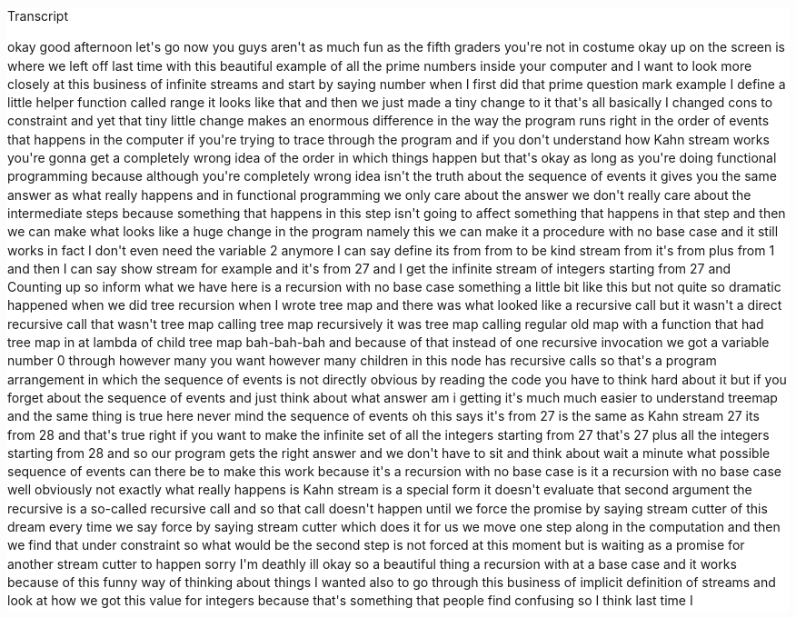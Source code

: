 Transcript


okay good afternoon
let's go now you guys aren't as much fun as the fifth graders you're not in costume okay up on the screen is where
we left off last time with this beautiful example of all the prime numbers inside your computer and I want
to look more closely at this business of infinite streams and start by saying
number when I first did that prime question mark example I define a little helper function called range it looks
like that and then we just made a tiny change to it that's all basically I
changed cons to constraint and yet that
tiny little change makes an enormous difference in the way the program runs
right in the order of events that happens in the computer if you're trying
to trace through the program and if you
don't understand how Kahn stream works you're gonna get a completely wrong idea
of the order in which things happen but that's okay as long as you're doing
functional programming because although you're completely wrong idea isn't the
truth about the sequence of events it gives you the same answer as what really
happens and in functional programming we only care about the answer we don't really care about the intermediate steps
because something that happens in this step isn't going to affect something that happens in that step and then we
can make what looks like a huge change in the program namely this
we can make it a procedure with no base case and it still works in fact I don't
even need the variable 2 anymore I can say define its from from to be kind
stream from it's from plus from 1 and
then I can say show stream for example and it's from 27 and I get the infinite
stream of integers starting from 27 and Counting up so inform what we have here
is a recursion with no base case
something a little bit like this but not quite so dramatic happened when we did
tree recursion when I wrote tree map and there was what looked like a recursive
call but it wasn't a direct recursive
call that wasn't tree map calling tree map recursively it was tree map calling
regular old map with a function that had tree map in at lambda of child tree map
bah-bah-bah and because of that instead of one recursive invocation
we got a variable number 0 through however many you want however many
children in this node has recursive calls so that's a program arrangement in
which the sequence of events is not directly obvious by reading the code you
have to think hard about it but if you forget about the sequence of events and just think about what answer am i
getting it's much much easier to understand treemap and the same thing is true here
never mind the sequence of events oh this says it's from 27 is the same as
Kahn stream 27 its from 28 and that's true right if you want to make the
infinite set of all the integers starting from 27 that's 27 plus all the
integers starting from 28 and so our program gets the right answer and we
don't have to sit and think about wait a minute what possible sequence of events can there be to make this work
because it's a recursion with no base case is it a recursion with no base case
well obviously not exactly what really happens is Kahn stream is a special form
it doesn't evaluate that second argument the recursive is a so-called recursive
call and so that call doesn't happen until we force the promise by saying
stream cutter of this dream every time we say force by saying stream cutter
which does it for us we move one step along in the computation and then we
find that under constraint so what would be the second step is not forced at this
moment but is waiting as a promise for another stream cutter to happen sorry
I'm deathly ill okay so a beautiful
thing a recursion with at a base case and it works because of this funny way of thinking about things I wanted also
to go through this business of implicit
definition of streams and look at how we got this value for integers because that's something that people find
confusing so I think last time I